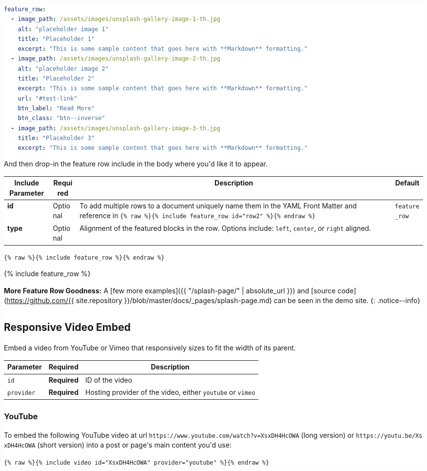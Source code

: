 ```yaml
feature_row:
  - image_path: /assets/images/unsplash-gallery-image-1-th.jpg
    alt: "placeholder image 1"
    title: "Placeholder 1"
    excerpt: "This is some sample content that goes here with **Markdown** formatting."
  - image_path: /assets/images/unsplash-gallery-image-2-th.jpg
    alt: "placeholder image 2"
    title: "Placeholder 2"
    excerpt: "This is some sample content that goes here with **Markdown** formatting."
    url: "#test-link"
    btn_label: "Read More"
    btn_class: "btn--inverse"
  - image_path: /assets/images/unsplash-gallery-image-3-th.jpg
    title: "Placeholder 3"
    excerpt: "This is some sample content that goes here with **Markdown** formatting."
```

And then drop-in the feature row include in the body where you'd like it to appear.

| Include Parameter   | Required | Description | Default |
| -----------------   | -------- | ----------- | ------- |
| **id**              | Optional | To add multiple rows to a document uniquely name them in the YAML Front Matter and reference in `{% raw %}{% include feature_row id="row2" %}{% endraw %}` | `feature_row` |
| **type**            | Optional | Alignment of the featured blocks in the row. Options include: `left`, `center`, or `right` aligned. | |

```liquid
{% raw %}{% include feature_row %}{% endraw %}
```

{% include feature_row %}

**More Feature Row Goodness:** A [few more examples]({{ "/splash-page/" | absolute_url }}) and [source code](https://github.com/{{ site.repository }}/blob/master/docs/_pages/splash-page.md) can be seen in the demo site.
{: .notice--info}

## Responsive Video Embed

Embed a video from YouTube or Vimeo that responsively sizes to fit the width of its parent.

| Parameter  | Required     | Description |
|----------  |---------     | ----------- |
| `id`       | **Required** | ID of the video |
| `provider` | **Required** | Hosting provider of the video, either `youtube` or `vimeo` |

### YouTube

To embed the following YouTube video at url `https://www.youtube.com/watch?v=XsxDH4HcOWA` (long version) or `https://youtu.be/XsxDH4HcOWA` (short version) into a post or page's main content you'd use: 

```liquid
{% raw %}{% include video id="XsxDH4HcOWA" provider="youtube" %}{% endraw %}
```
